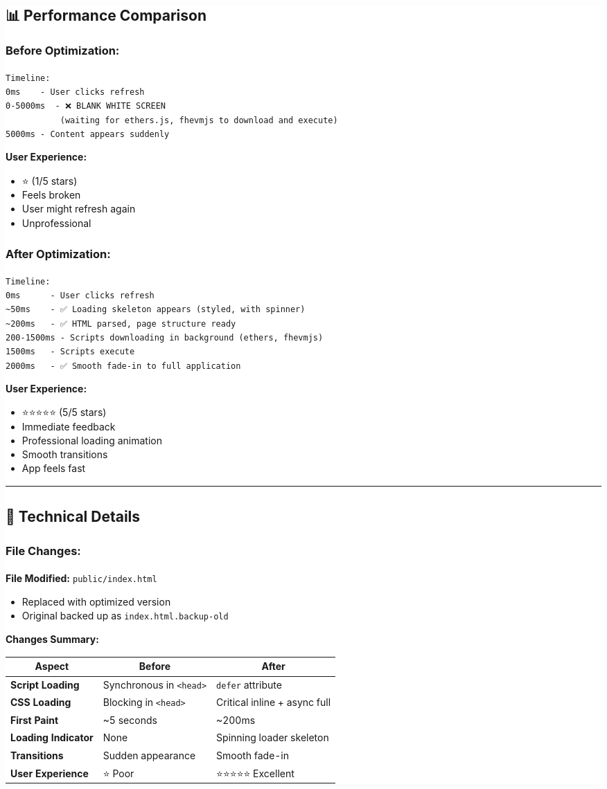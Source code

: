 
## 📊 Performance Comparison

### Before Optimization:

```
Timeline:
0ms    - User clicks refresh
0-5000ms  - ❌ BLANK WHITE SCREEN
           (waiting for ethers.js, fhevmjs to download and execute)
5000ms - Content appears suddenly
```

**User Experience:**
- ⭐ (1/5 stars)
- Feels broken
- User might refresh again
- Unprofessional

### After Optimization:

```
Timeline:
0ms      - User clicks refresh
~50ms    - ✅ Loading skeleton appears (styled, with spinner)
~200ms   - ✅ HTML parsed, page structure ready
200-1500ms - Scripts downloading in background (ethers, fhevmjs)
1500ms   - Scripts execute
2000ms   - ✅ Smooth fade-in to full application
```

**User Experience:**
- ⭐⭐⭐⭐⭐ (5/5 stars)
- Immediate feedback
- Professional loading animation
- Smooth transitions
- App feels fast

---

## 🔧 Technical Details

### File Changes:

**File Modified:** `public/index.html`
- Replaced with optimized version
- Original backed up as `index.html.backup-old`

**Changes Summary:**

| Aspect | Before | After |
|--------|--------|-------|
| **Script Loading** | Synchronous in `<head>` | `defer` attribute |
| **CSS Loading** | Blocking in `<head>` | Critical inline + async full |
| **First Paint** | ~5 seconds | ~200ms |
| **Loading Indicator** | None | Spinning loader skeleton |
| **Transitions** | Sudden appearance | Smooth fade-in |
| **User Experience** | ⭐ Poor | ⭐⭐⭐⭐⭐ Excellent |
